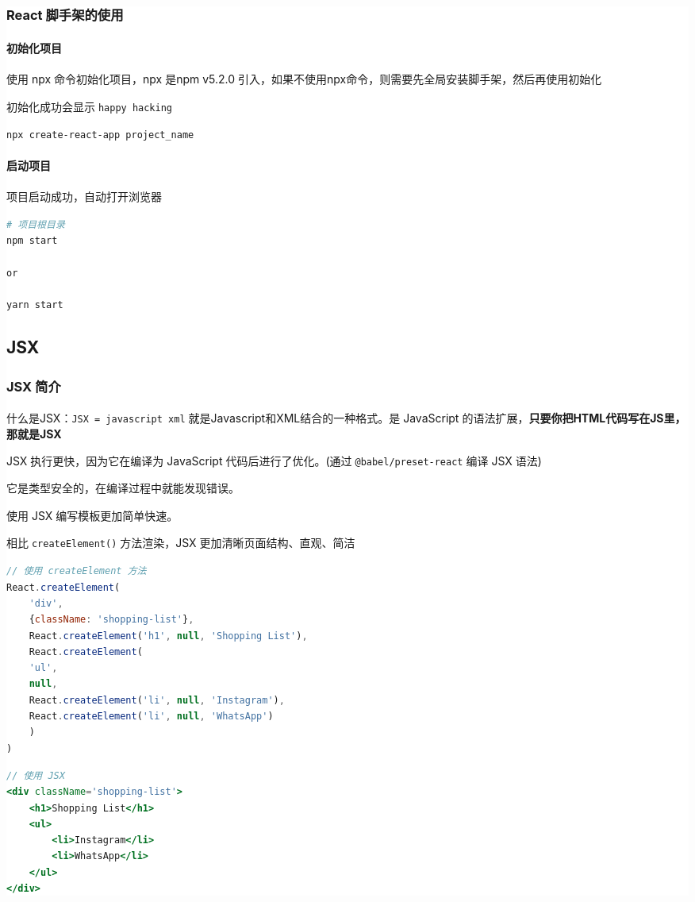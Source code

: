 
### React 脚手架的使用

#### 初始化项目

使用 npx 命令初始化项目，npx 是npm v5.2.0 引入，如果不使用npx命令，则需要先全局安装脚手架，然后再使用初始化

初始化成功会显示 `happy hacking`

```sh
npx create-react-app project_name
```

#### 启动项目

项目启动成功，自动打开浏览器

```sh
# 项目根目录
npm start

or 

yarn start
```

## JSX

### JSX 简介

什么是JSX：`JSX = javascript xml` 就是Javascript和XML结合的一种格式。是 JavaScript 的语法扩展，**只要你把HTML代码写在JS里，那就是JSX**

JSX 执行更快，因为它在编译为 JavaScript 代码后进行了优化。(通过 `@babel/preset-react` 编译 JSX 语法)

它是类型安全的，在编译过程中就能发现错误。

使用 JSX 编写模板更加简单快速。

相比 `createElement()` 方法渲染，JSX 更加清晰页面结构、直观、简洁

```js
// 使用 createElement 方法
React.createElement(
	'div',
	{className: 'shopping-list'},
	React.createElement('h1', null, 'Shopping List'),
	React.createElement(
	'ul',
	null,
	React.createElement('li', null, 'Instagram'),
	React.createElement('li', null, 'WhatsApp')
	)
)
```


```jsx
// 使用 JSX
<div className='shopping-list'>
	<h1>Shopping List</h1>
	<ul>
		<li>Instagram</li>
		<li>WhatsApp</li>
	</ul> 
</div>
```
